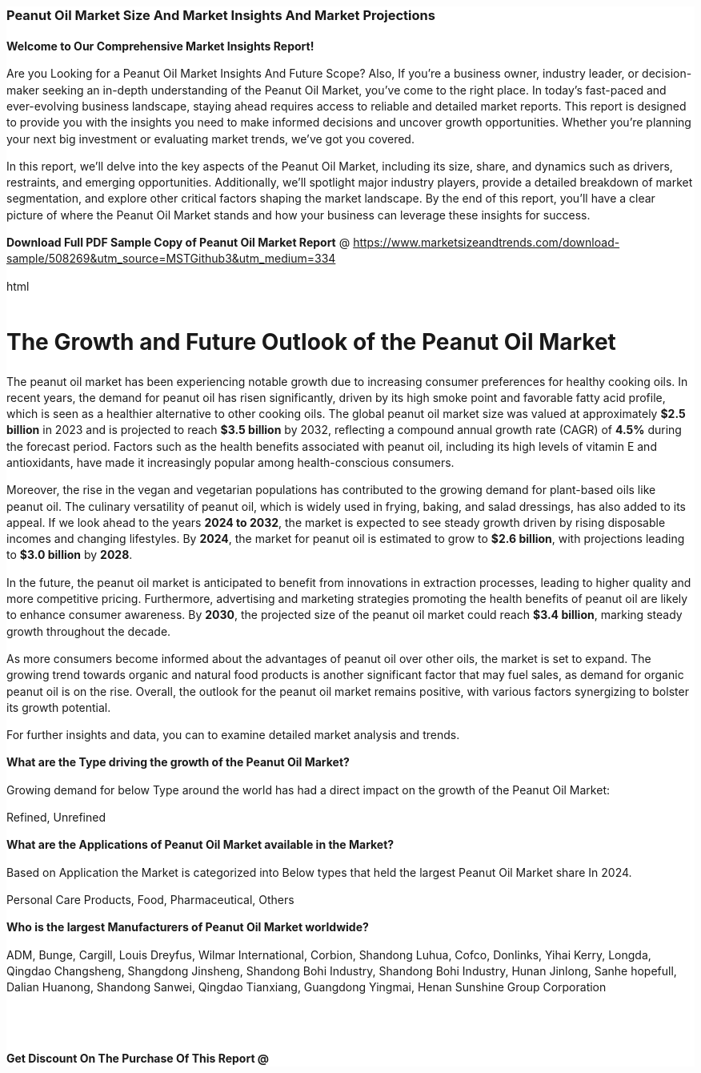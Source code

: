 <div class="" data-test-id=""><h3><span class="">Peanut Oil Market Size And Market Insights And Market Projections</span></h3></div><div class="" data-test-id=""><p><strong>Welcome to Our Comprehensive Market Insights Report!</strong></p><p>Are you Looking for a Peanut Oil Market Insights And Future Scope? Also, If you&rsquo;re a business owner, industry leader, or decision-maker seeking an in-depth understanding of the Peanut Oil Market, you&rsquo;ve come to the right place. In today&rsquo;s fast-paced and ever-evolving business landscape, staying ahead requires access to reliable and detailed market reports. This report is designed to provide you with the insights you need to make informed decisions and uncover growth opportunities. Whether you&rsquo;re planning your next big investment or evaluating market trends, we&rsquo;ve got you covered.</p><p>In this report, we&rsquo;ll delve into the key aspects of the Peanut Oil Market, including its size, share, and dynamics such as drivers, restraints, and emerging opportunities. Additionally, we&rsquo;ll spotlight major industry players, provide a detailed breakdown of market segmentation, and explore other critical factors shaping the market landscape. By the end of this report, you&rsquo;ll have a clear picture of where the Peanut Oil Market stands and how your business can leverage these insights for success.</p><p><strong>Download Full PDF Sample Copy of Peanut Oil Market Report</strong> @ <a href="https://www.marketsizeandtrends.com/download-sample/508269&utm_source=MSTGithub3&utm_medium=334" target="_blank">https://www.marketsizeandtrends.com/download-sample/508269&utm_source=MSTGithub3&utm_medium=334</a></p></div><div class="" data-test-id=""><p><span class="">html<div> <h1>The Growth and Future Outlook of the Peanut Oil Market</h1> <p>The peanut oil market has been experiencing notable growth due to increasing consumer preferences for healthy cooking oils. In recent years, the demand for peanut oil has risen significantly, driven by its high smoke point and favorable fatty acid profile, which is seen as a healthier alternative to other cooking oils. The global peanut oil market size was valued at approximately <strong>$2.5 billion</strong> in 2023 and is projected to reach <strong>$3.5 billion</strong> by 2032, reflecting a compound annual growth rate (CAGR) of <strong>4.5%</strong> during the forecast period. Factors such as the health benefits associated with peanut oil, including its high levels of vitamin E and antioxidants, have made it increasingly popular among health-conscious consumers.</p> <p>Moreover, the rise in the vegan and vegetarian populations has contributed to the growing demand for plant-based oils like peanut oil. The culinary versatility of peanut oil, which is widely used in frying, baking, and salad dressings, has also added to its appeal. If we look ahead to the years <strong>2024 to 2032</strong>, the market is expected to see steady growth driven by rising disposable incomes and changing lifestyles. By <strong>2024</strong>, the market for peanut oil is estimated to grow to <strong>$2.6 billion</strong>, with projections leading to <strong>$3.0 billion</strong> by <strong>2028</strong>.</p> <p>In the future, the peanut oil market is anticipated to benefit from innovations in extraction processes, leading to higher quality and more competitive pricing. Furthermore, advertising and marketing strategies promoting the health benefits of peanut oil are likely to enhance consumer awareness. By <strong>2030</strong>, the projected size of the peanut oil market could reach <strong>$3.4 billion</strong>, marking steady growth throughout the decade.</p> <p>As more consumers become informed about the advantages of peanut oil over other oils, the market is set to expand. The growing trend towards organic and natural food products is another significant factor that may fuel sales, as demand for organic peanut oil is on the rise. Overall, the outlook for the peanut oil market remains positive, with various factors synergizing to bolster its growth potential.</p> <p>For further insights and data, you can <strong></strong> to examine detailed market analysis and trends.</p></div></span></p><p><strong><span class="">What are the&nbsp;Type driving the growth of the Peanut Oil Market?</span></strong></p></div><div class="" data-test-id=""><p><span class="">Growing demand for below Type around the world has had a direct impact on the growth of the Peanut Oil Market:</span></p></div><div class="" data-test-id=""><p>Refined, Unrefined</p><p><span class=""><strong>What are the&nbsp;Applications&nbsp;of Peanut Oil Market available in the Market?</strong></span></p></div><div class="" data-test-id=""><p><span class="">Based on Application the Market is categorized into Below types that held the largest Peanut Oil Market share In 2024.</span></p></div><div class="" data-test-id=""><p><span class="">Personal Care Products, Food, Pharmaceutical, Others</span></p><p><span class=""><strong>Who is the largest Manufacturers of Peanut Oil Market worldwide?</strong></span></p></div><div class="" data-test-id=""><p><span class="">ADM, Bunge, Cargill, Louis Dreyfus, Wilmar International, Corbion, Shandong Luhua, Cofco, Donlinks, Yihai Kerry, Longda, Qingdao Changsheng, Shangdong Jinsheng, Shandong Bohi Industry, Shandong Bohi Industry, Hunan Jinlong, Sanhe hopefull, Dalian Huanong, Shandong Sanwei, Qingdao Tianxiang, Guangdong Yingmai, Henan Sunshine Group Corporation</span></p></div><div class="" data-test-id="">&nbsp;</div><div class="" data-test-id="">&nbsp;</div><div class="" data-test-id=""><p><span class=""><strong>Get Discount On The Purchase Of This Report @</strong>